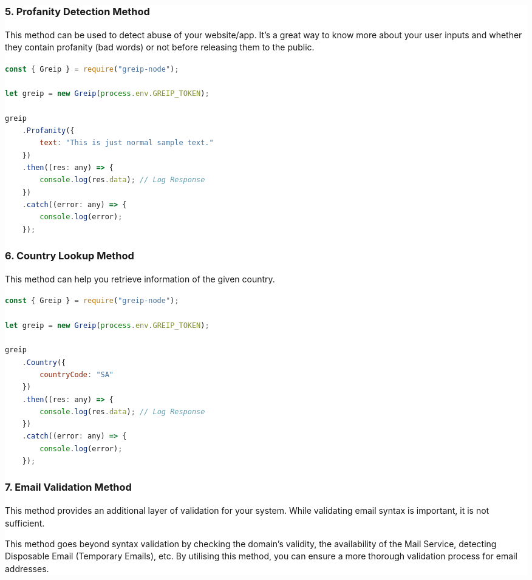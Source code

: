 ### 5. Profanity Detection Method

This method can be used to detect abuse of your website/app. It’s a great way
to know more about your user inputs and whether they contain profanity (bad
words) or not before releasing them to the public.

```javascript
const { Greip } = require("greip-node");

let greip = new Greip(process.env.GREIP_TOKEN);

greip
    .Profanity({
        text: "This is just normal sample text."
    })
    .then((res: any) => {
        console.log(res.data); // Log Response
    })
    .catch((error: any) => {
        console.log(error);
    });
```

### 6. Country Lookup Method

This method can help you retrieve information of the given country.

```javascript
const { Greip } = require("greip-node");

let greip = new Greip(process.env.GREIP_TOKEN);

greip
    .Country({
        countryCode: "SA"
    })
    .then((res: any) => {
        console.log(res.data); // Log Response
    })
    .catch((error: any) => {
        console.log(error);
    });
```

### 7. Email Validation Method

This method provides an additional layer of validation for your system. While
validating email syntax is important, it is not sufficient.

This method goes beyond syntax validation by checking the domain’s validity,
the availability of the Mail Service, detecting Disposable Email (Temporary
Emails), etc. By utilising this method, you can ensure a more thorough
validation process for email addresses.
